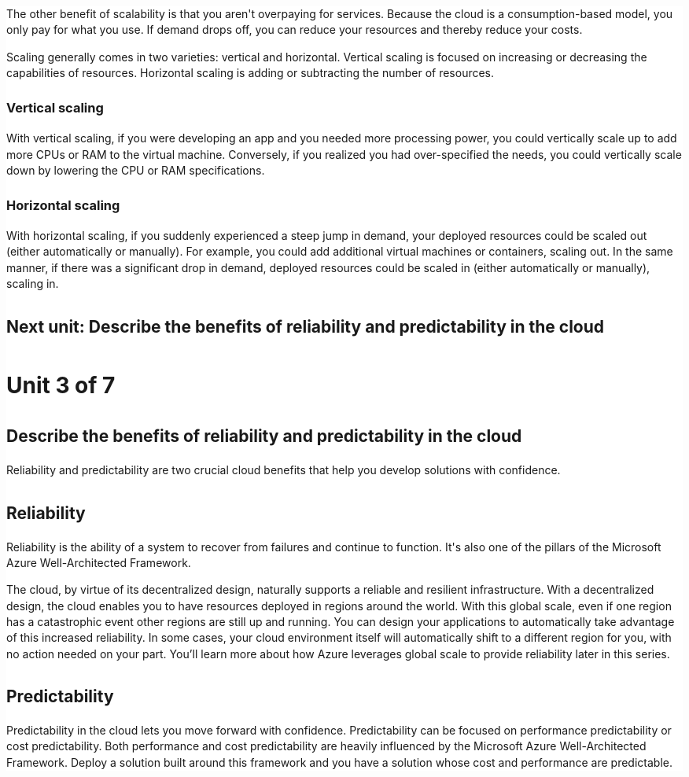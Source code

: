 The other benefit of scalability is that you aren't overpaying for services. Because the cloud is a consumption-based model, you only pay for what you use. If demand drops off, you can reduce your resources and thereby reduce your costs.

Scaling generally comes in two varieties: vertical and horizontal. Vertical scaling is focused on increasing or decreasing the capabilities of resources. Horizontal scaling is adding or subtracting the number of resources.

### Vertical scaling
With vertical scaling, if you were developing an app and you needed more processing power, you could vertically scale up to add more CPUs or RAM to the virtual machine. Conversely, if you realized you had over-specified the needs, you could vertically scale down by lowering the CPU or RAM specifications.

### Horizontal scaling
With horizontal scaling, if you suddenly experienced a steep jump in demand, your deployed resources could be scaled out (either automatically or manually). For example, you could add additional virtual machines or containers, scaling out. In the same manner, if there was a significant drop in demand, deployed resources could be scaled in (either automatically or manually), scaling in.

## Next unit: Describe the benefits of reliability and predictability in the cloud

# Unit 3 of 7

## Describe the benefits of reliability and predictability in the cloud
Reliability and predictability are two crucial cloud benefits that help you develop solutions with confidence.

## Reliability
Reliability is the ability of a system to recover from failures and continue to function. It's also one of the pillars of the Microsoft Azure Well-Architected Framework.

The cloud, by virtue of its decentralized design, naturally supports a reliable and resilient infrastructure. With a decentralized design, the cloud enables you to have resources deployed in regions around the world. With this global scale, even if one region has a catastrophic event other regions are still up and running. You can design your applications to automatically take advantage of this increased reliability. In some cases, your cloud environment itself will automatically shift to a different region for you, with no action needed on your part. You’ll learn more about how Azure leverages global scale to provide reliability later in this series.

## Predictability
Predictability in the cloud lets you move forward with confidence. Predictability can be focused on performance predictability or cost predictability. Both performance and cost predictability are heavily influenced by the Microsoft Azure Well-Architected Framework. Deploy a solution built around this framework and you have a solution whose cost and performance are predictable.
